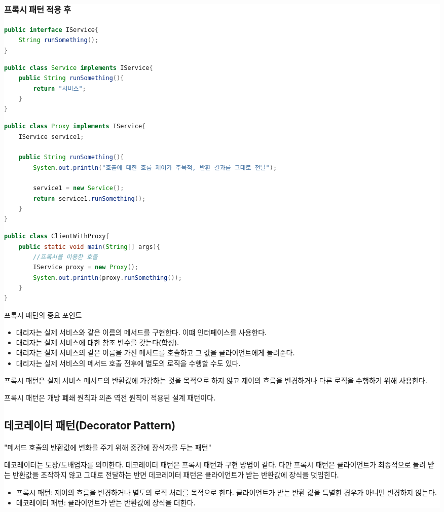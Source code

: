 ### 프록시 패턴 적용 후

```java
public interface IService{
    String runSomething();
}
```
```java
public class Service implements IService{
    public String runSomething(){
        return "서비스";
    }
}
```
```java
public class Proxy implements IService{
    IService service1;

    public String runSomething(){
        System.out.println("호출에 대한 흐름 제어가 주목적, 반환 결과를 그대로 전달");

        service1 = new Service();
        return service1.runSomething();
    }
}
```
```java
public class ClientWithProxy{
    public static void main(String[] args){
        //프록시를 이용한 호출
        IService proxy = new Proxy();
        System.out.println(proxy.runSomething());
    }
}
```
프록시 패턴의 중요 포인트
- 대리자는 실제 서비스와 같은 이름의 메서드를 구현한다. 이떄 인터페이스를 사용한다.
- 대리자는 실제 서비스에 대한 참조 변수를 갖는다(합성).
- 대리자는 실제 서비스의 같은 이름을 가진 메서드를 호출하고 그 값을 클라이언트에게 돌려준다.
- 대리자는 실제 서비스의 메서드 호출 전후에 별도의 로직을 수행할 수도 있다.

프록시 패턴은 실제 서비스 메서드의 반환값에 가감하는 것을 목적으로 하지 않고 제어의 흐름을 변경하거나 다른 로직을 수행하기 위해 사용한다.

프록시 패턴은 개방 폐쇄 원칙과 의존 역전 원칙이 적용된 설계 패턴이다.

## 데코레이터 패턴(Decorator Pattern)
"메서드 호출의 반환값에 변화를 주기 위해 중간에 장식자를 두는 패턴" 

데코레이터는 도장/도배업자를 의미한다. 데코레이터 패턴은 프록시 패턴과 구현 방법이 같다. 다만 프록시 패턴은 클라이언트가 최종적으로 돌려 받는 반환값을 조작하지 않고 그대로 전달하는 반면 데코레이터 패턴은 클라이언트가 받는 반환값에 장식을 덧입힌다. 

- 프록시 패턴: 제어의 흐름을 변경하거나 별도의 로직 처리를 목적으로 한다. 클라이언트가 받는 반환 값을 특별한 경우가 아니면 변경하지 않는다.
- 데코레이터 패턴: 클라이언트가 받는 반환값에 장식을 더한다.
